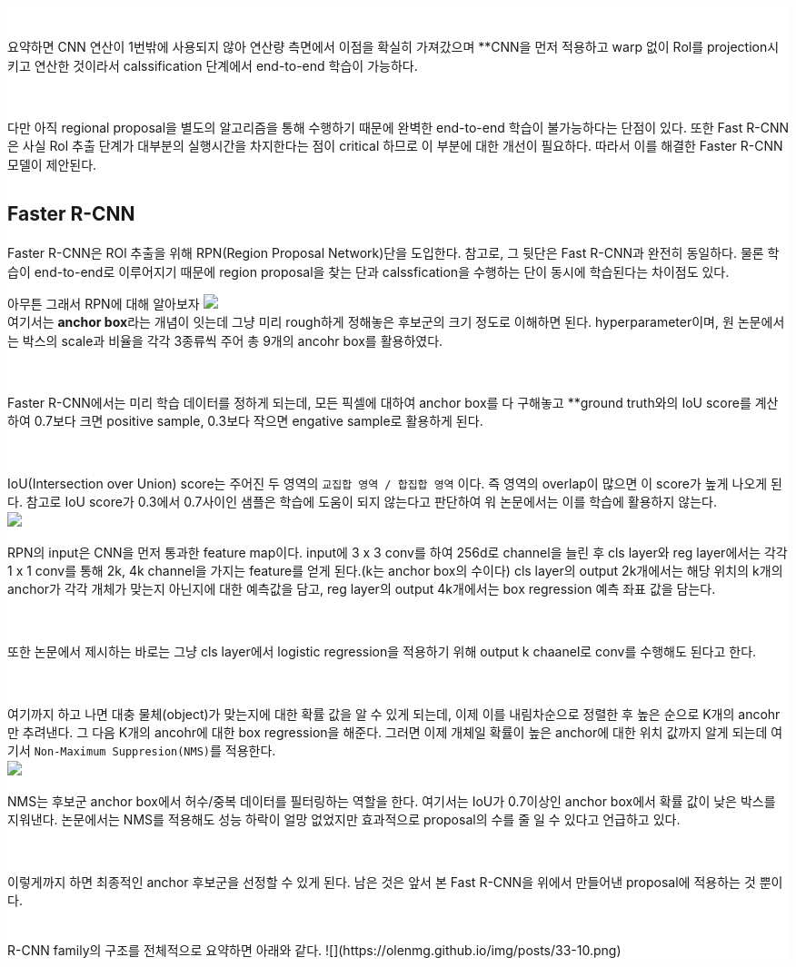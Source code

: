 <br/>

요약하면 CNN 연산이 1번밖에 사용되지 않아 연산량 측면에서 이점을 확실히 가져갔으며 **CNN을 먼저 적용하고 warp 없이 Rol를 projection시키고 연산한 것이라서 calssification 단계에서 end-to-end 학습이 가능하다.

<br/>

다만 아직 regional proposal을 별도의 알고리즘을 통해 수행하기 때문에 완벽한 end-to-end 학습이 불가능하다는 단점이 있다. 또한 Fast R-CNN은 사실 Rol 추출 단계가 대부분의 실행시간을 차지한다는 점이 critical 하므로 이 부분에 대한 개선이 필요하다. 따라서 이를 해결한 Faster R-CNN 모델이 제안된다.

## Faster R-CNN

Faster R-CNN은 ROl 추출을 위해 RPN(Region Proposal Network)단을 도입한다. 참고로, 그 뒷단은 Fast R-CNN과 완전히 동일하다. 물론 학습이 end-to-end로 이루어지기 때문에 region proposal을 찾는 단과 calssfication을 수행하는 단이 동시에 학습된다는 차이점도 있다.  

아무튼 그래서 RPN에 대해 알아보자
![](https://olenmg.github.io/img/posts/33-8.png)  
여기서는 **anchor box**라는 개념이 잇는데 그냥 미리 rough하게 정해놓은 후보군의 크기 정도로 이해하면 된다. hyperparameter이며, 원 논문에서는 박스의 scale과 비율을 각각 3종류씩 주어 총 9개의 ancohr box를 활용하였다.  

<br>

Faster R-CNN에서는 미리 학습 데이터를 정하게 되는데, 모든 픽셀에 대하여 anchor box를 다 구해놓고 **ground truth와의 IoU score를 계산하여 0.7보다 크면 positive sample, 0.3보다 작으면 engative sample로 활용하게 된다.  

<br/>

IoU(Intersection over Union) score는 주어진 두 영역의 `교집합 영역 / 합집합 영역` 이다. 즉 영역의 overlap이 많으면 이 score가 높게 나오게 된다. 참고로 IoU score가 0.3에서 0.7사이인 샘플은 학습에 도움이 되지 않는다고 판단하여 워 논문에서는 이를 학습에 활용하지 않는다.  
![](https://olenmg.github.io/img/posts/33-7.png)

RPN의 input은 CNN을 먼저 통과한 feature map이다. input에 3 x 3 conv를 하여 256d로 channel을 늘린 후 cls layer와 reg layer에서는 각각 1 x 1 conv를 통해 2k, 4k channel을 가지는 feature를 얻게 된다.(k는 anchor box의 수이다) cls layer의 output 2k개에서는 해당 위치의 k개의 anchor가 각각 개체가 맞는지 아닌지에 대한 예측값을 담고, reg layer의 output 4k개에서는 box regression 예측 좌표 값을 담는다.

<br/>

또한 논문에서 제시하는 바로는 그냥 cls layer에서 logistic regression을 적용하기 위해 output k chaanel로 conv를 수행해도 된다고 한다. 

<br/>

여기까지 하고 나면 대충 물체(object)가 맞는지에 대한 확률 값을 알 수 있게 되는데, 이제 이를 내림차순으로 정렬한 후 높은 순으로 K개의 ancohr만 추려낸다. 그 다음 K개의 ancohr에 대한 box regression을 해준다. 그러면 이제 개체일 확률이 높은 anchor에 대한 위치 값까지 알게 되는데 여기서 `Non-Maximum Suppresion(NMS)`를 적용한다.  
![](https://olenmg.github.io/img/posts/33-9.png)  

NMS는 후보군 anchor box에서 허수/중복 데이터를 필터링하는 역할을 한다. 여기서는 IoU가 0.7이상인 anchor box에서 확률 값이 낮은 박스를 지워낸다. 논문에서는 NMS를 적용해도 성능 하락이 얼망 없었지만 효과적으로 proposal의 수를 줄 일 수 있다고 언급하고 있다.

<br/>

이렇게까지 하면 최종적인 anchor 후보군을 선정할 수 있게 된다. 남은 것은 앞서 본 Fast R-CNN을 위에서 만들어낸 proposal에 적용하는 것 뿐이다.

<br/>
R-CNN family의 구조를 전체적으로 요약하면 아래와 같다.
![](https://olenmg.github.io/img/posts/33-10.png)
